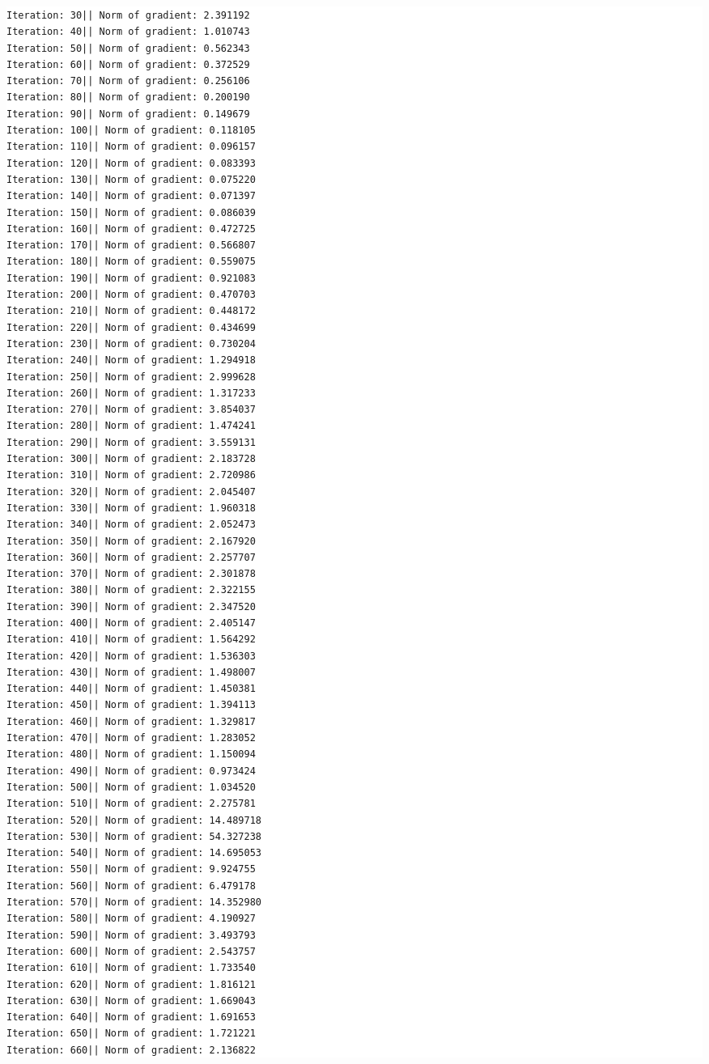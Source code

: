     Iteration: 30|| Norm of gradient: 2.391192
    Iteration: 40|| Norm of gradient: 1.010743
    Iteration: 50|| Norm of gradient: 0.562343
    Iteration: 60|| Norm of gradient: 0.372529
    Iteration: 70|| Norm of gradient: 0.256106
    Iteration: 80|| Norm of gradient: 0.200190
    Iteration: 90|| Norm of gradient: 0.149679
    Iteration: 100|| Norm of gradient: 0.118105
    Iteration: 110|| Norm of gradient: 0.096157
    Iteration: 120|| Norm of gradient: 0.083393
    Iteration: 130|| Norm of gradient: 0.075220
    Iteration: 140|| Norm of gradient: 0.071397
    Iteration: 150|| Norm of gradient: 0.086039
    Iteration: 160|| Norm of gradient: 0.472725
    Iteration: 170|| Norm of gradient: 0.566807
    Iteration: 180|| Norm of gradient: 0.559075
    Iteration: 190|| Norm of gradient: 0.921083
    Iteration: 200|| Norm of gradient: 0.470703
    Iteration: 210|| Norm of gradient: 0.448172
    Iteration: 220|| Norm of gradient: 0.434699
    Iteration: 230|| Norm of gradient: 0.730204
    Iteration: 240|| Norm of gradient: 1.294918
    Iteration: 250|| Norm of gradient: 2.999628
    Iteration: 260|| Norm of gradient: 1.317233
    Iteration: 270|| Norm of gradient: 3.854037
    Iteration: 280|| Norm of gradient: 1.474241
    Iteration: 290|| Norm of gradient: 3.559131
    Iteration: 300|| Norm of gradient: 2.183728
    Iteration: 310|| Norm of gradient: 2.720986
    Iteration: 320|| Norm of gradient: 2.045407
    Iteration: 330|| Norm of gradient: 1.960318
    Iteration: 340|| Norm of gradient: 2.052473
    Iteration: 350|| Norm of gradient: 2.167920
    Iteration: 360|| Norm of gradient: 2.257707
    Iteration: 370|| Norm of gradient: 2.301878
    Iteration: 380|| Norm of gradient: 2.322155
    Iteration: 390|| Norm of gradient: 2.347520
    Iteration: 400|| Norm of gradient: 2.405147
    Iteration: 410|| Norm of gradient: 1.564292
    Iteration: 420|| Norm of gradient: 1.536303
    Iteration: 430|| Norm of gradient: 1.498007
    Iteration: 440|| Norm of gradient: 1.450381
    Iteration: 450|| Norm of gradient: 1.394113
    Iteration: 460|| Norm of gradient: 1.329817
    Iteration: 470|| Norm of gradient: 1.283052
    Iteration: 480|| Norm of gradient: 1.150094
    Iteration: 490|| Norm of gradient: 0.973424
    Iteration: 500|| Norm of gradient: 1.034520
    Iteration: 510|| Norm of gradient: 2.275781
    Iteration: 520|| Norm of gradient: 14.489718
    Iteration: 530|| Norm of gradient: 54.327238
    Iteration: 540|| Norm of gradient: 14.695053
    Iteration: 550|| Norm of gradient: 9.924755
    Iteration: 560|| Norm of gradient: 6.479178
    Iteration: 570|| Norm of gradient: 14.352980
    Iteration: 580|| Norm of gradient: 4.190927
    Iteration: 590|| Norm of gradient: 3.493793
    Iteration: 600|| Norm of gradient: 2.543757
    Iteration: 610|| Norm of gradient: 1.733540
    Iteration: 620|| Norm of gradient: 1.816121
    Iteration: 630|| Norm of gradient: 1.669043
    Iteration: 640|| Norm of gradient: 1.691653
    Iteration: 650|| Norm of gradient: 1.721221
    Iteration: 660|| Norm of gradient: 2.136822